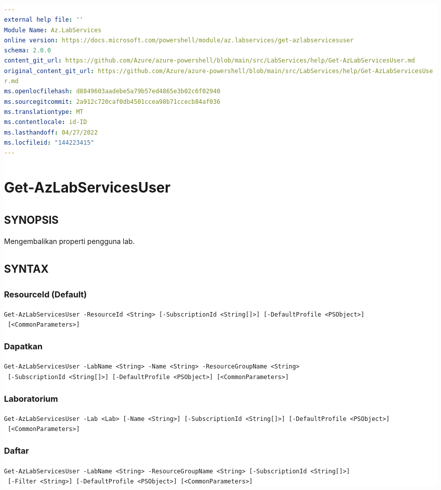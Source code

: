 ```yaml
---
external help file: ''
Module Name: Az.LabServices
online version: https://docs.microsoft.com/powershell/module/az.labservices/get-azlabservicesuser
schema: 2.0.0
content_git_url: https://github.com/Azure/azure-powershell/blob/main/src/LabServices/help/Get-AzLabServicesUser.md
original_content_git_url: https://github.com/Azure/azure-powershell/blob/main/src/LabServices/help/Get-AzLabServicesUser.md
ms.openlocfilehash: d8849603aadebe5a79b57ed4865e3b02c6f02940
ms.sourcegitcommit: 2a912c720caf0db4501ccea98b71ccecb84af036
ms.translationtype: MT
ms.contentlocale: id-ID
ms.lasthandoff: 04/27/2022
ms.locfileid: "144223415"
---
```

# Get-AzLabServicesUser

## SYNOPSIS
Mengembalikan properti pengguna lab.

## SYNTAX

### ResourceId (Default)
```
Get-AzLabServicesUser -ResourceId <String> [-SubscriptionId <String[]>] [-DefaultProfile <PSObject>]
 [<CommonParameters>]
```

### Dapatkan
```
Get-AzLabServicesUser -LabName <String> -Name <String> -ResourceGroupName <String>
 [-SubscriptionId <String[]>] [-DefaultProfile <PSObject>] [<CommonParameters>]
```

### Laboratorium
```
Get-AzLabServicesUser -Lab <Lab> [-Name <String>] [-SubscriptionId <String[]>] [-DefaultProfile <PSObject>]
 [<CommonParameters>]
```

### Daftar
```
Get-AzLabServicesUser -LabName <String> -ResourceGroupName <String> [-SubscriptionId <String[]>]
 [-Filter <String>] [-DefaultProfile <PSObject>] [<CommonParameters>]
```
